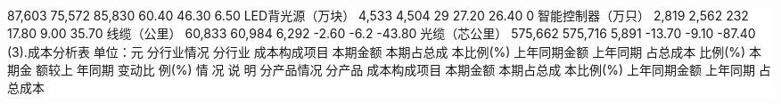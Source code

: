 87,603
75,572
85,830
60.40
46.30
6.50
LED背光源（万块）
4,533
4,504
29
27.20
26.40
0
智能控制器（万只）
2,819
2,562
232
17.80
9.00
35.70
线缆（公里）
60,833
60,984
6,292
-2.60
-6.2
-43.80
光缆（芯公里）
575,662
575,716
5,891
-13.70
-9.10
-87.40
(3).成本分析表
单位：元
分行业情况
分行业
成本构成项目
本期金额
本期占总成
本比例(%)
上年同期金额
上年同期
占总成本
比例(%)
本期金
额较上
年同期
变动比
例(%)
情
况
说
明
分产品情况
分产品
成本构成项目
本期金额
本期占总成
本比例(%)
上年同期金额
上年同期
占总成本